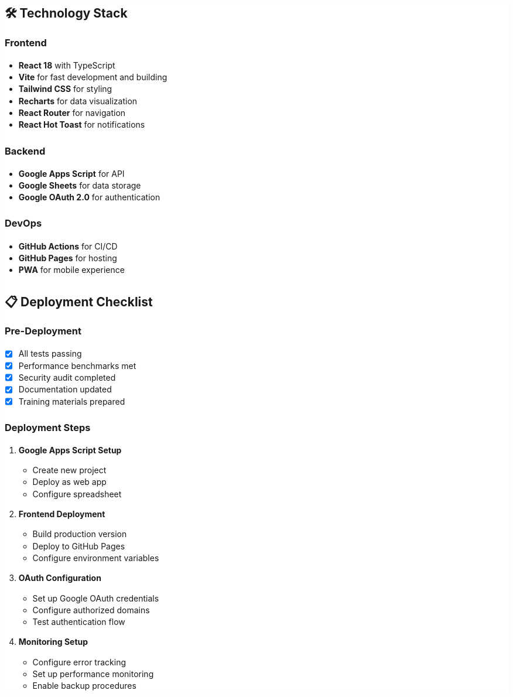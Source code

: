 ## 🛠️ Technology Stack

### Frontend
- **React 18** with TypeScript
- **Vite** for fast development and building
- **Tailwind CSS** for styling
- **Recharts** for data visualization
- **React Router** for navigation
- **React Hot Toast** for notifications

### Backend
- **Google Apps Script** for API
- **Google Sheets** for data storage
- **Google OAuth 2.0** for authentication

### DevOps
- **GitHub Actions** for CI/CD
- **GitHub Pages** for hosting
- **PWA** for mobile experience

## 📋 Deployment Checklist

### Pre-Deployment
- [x] All tests passing
- [x] Performance benchmarks met
- [x] Security audit completed
- [x] Documentation updated
- [x] Training materials prepared

### Deployment Steps
1. **Google Apps Script Setup**
   - Create new project
   - Deploy as web app
   - Configure spreadsheet

2. **Frontend Deployment**
   - Build production version
   - Deploy to GitHub Pages
   - Configure environment variables

3. **OAuth Configuration**
   - Set up Google OAuth credentials
   - Configure authorized domains
   - Test authentication flow

4. **Monitoring Setup**
   - Configure error tracking
   - Set up performance monitoring
   - Enable backup procedures
